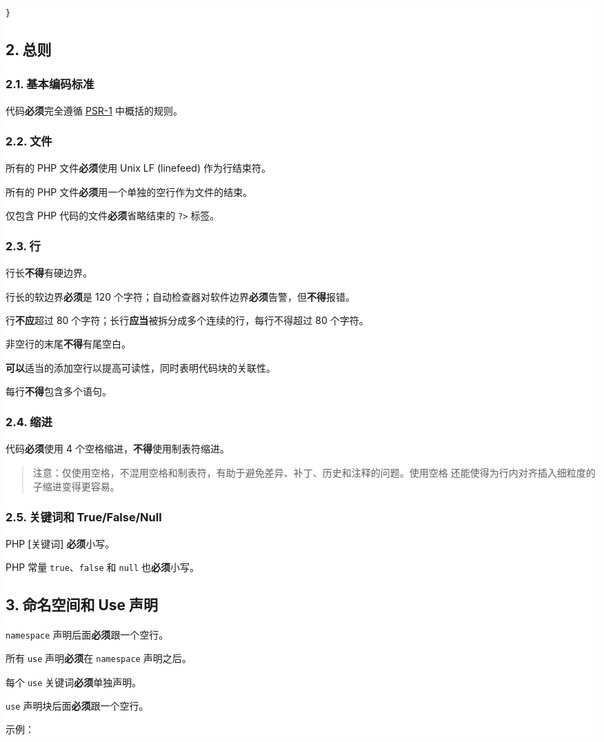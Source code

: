 ~~~php
}
~~~

## 2. 总则

### 2.1. 基本编码标准

代码**必须**完全遵循 [PSR-1] 中概括的规则。

### 2.2. 文件

所有的 PHP 文件**必须**使用 Unix LF (linefeed) 作为行结束符。

所有的 PHP 文件**必须**用一个单独的空行作为文件的结束。

仅包含 PHP 代码的文件**必须**省略结束的 `?>` 标签。

### 2.3. 行

行长**不得**有硬边界。

行长的软边界**必须**是 120 个字符；自动检查器对软件边界**必须**告警，但**不得**报错。

行**不应**超过 80 个字符；长行**应当**被拆分成多个连续的行，每行不得超过 80 个字符。

非空行的末尾**不得**有尾空白。

**可以**适当的添加空行以提高可读性，同时表明代码块的关联性。

每行**不得**包含多个语句。

### 2.4. 缩进

代码**必须**使用 4 个空格缩进，**不得**使用制表符缩进。


> 注意：仅使用空格，不混用空格和制表符，有助于避免差异、补丁、历史和注释的问题。使用空格
> 还能使得为行内对齐插入细粒度的子缩进变得更容易。

### 2.5. 关键词和 True/False/Null

PHP [关键词] **必须**小写。

 PHP 常量 `true`、`false` 和 `null` 也**必须**小写。

[keywords]: http://php.net/manual/en/reserved.keywords.php

## 3. 命名空间和 Use 声明

`namespace` 声明后面**必须**跟一个空行。

所有 `use` 声明**必须**在 `namespace` 声明之后。

每个 `use` 关键词**必须**单独声明。

`use` 声明块后面**必须**跟一个空行。

示例：


[PSR-12]: https://www.php-fig.org/psr/psr-12/
[RFC 2119]: http://www.ietf.org/rfc/rfc2119.txt
[PSR-0]: https://github.com/liuxingwei/fig-standards/blob/master/accepted/PSR-0.md
[PSR-1]: https://github.com/liuxingwei/fig-standards/blob/master/accepted/PSR-1-basic-coding-standard.md